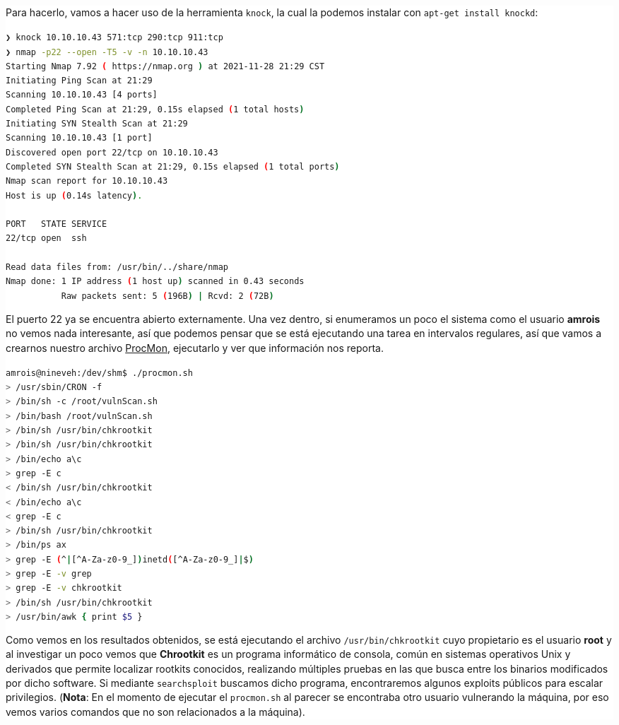 Para hacerlo, vamos a hacer uso de la herramienta `knock`, la cual la podemos instalar con `apt-get install knockd`:

```bash
❯ knock 10.10.10.43 571:tcp 290:tcp 911:tcp
❯ nmap -p22 --open -T5 -v -n 10.10.10.43
Starting Nmap 7.92 ( https://nmap.org ) at 2021-11-28 21:29 CST
Initiating Ping Scan at 21:29
Scanning 10.10.10.43 [4 ports]
Completed Ping Scan at 21:29, 0.15s elapsed (1 total hosts)
Initiating SYN Stealth Scan at 21:29
Scanning 10.10.10.43 [1 port]
Discovered open port 22/tcp on 10.10.10.43
Completed SYN Stealth Scan at 21:29, 0.15s elapsed (1 total ports)
Nmap scan report for 10.10.10.43
Host is up (0.14s latency).

PORT   STATE SERVICE
22/tcp open  ssh

Read data files from: /usr/bin/../share/nmap
Nmap done: 1 IP address (1 host up) scanned in 0.43 seconds
           Raw packets sent: 5 (196B) | Rcvd: 2 (72B)
```

El puerto 22 ya se encuentra abierto externamente. Una vez dentro, si enumeramos un poco el sistema como el usuario **amrois** no vemos nada interesante, así que podemos pensar que se está ejecutando una tarea en intervalos regulares, así que vamos a crearnos nuestro archivo [ProcMon](/procmon), ejecutarlo y ver que información nos reporta.

```bash
amrois@nineveh:/dev/shm$ ./procmon.sh                           
> /usr/sbin/CRON -f                                             
> /bin/sh -c /root/vulnScan.sh
> /bin/bash /root/vulnScan.sh                                   
> /bin/sh /usr/bin/chkrootkit
> /bin/sh /usr/bin/chkrootkit                                   
> /bin/echo a\c      
> grep -E c                                                     
< /bin/sh /usr/bin/chkrootkit                                                                                                    
< /bin/echo a\c                                                                                                                  
< grep -E c                  
> /bin/sh /usr/bin/chkrootkit
> /bin/ps ax                 
> grep -E (^|[^A-Za-z0-9_])inetd([^A-Za-z0-9_]|$)               
> grep -E -v grep            
> grep -E -v chkrootkit      
> /bin/sh /usr/bin/chkrootkit                                   
> /usr/bin/awk { print $5 }
```

Como vemos en los resultados obtenidos, se está ejecutando el archivo `/usr/bin/chkrootkit` cuyo propietario es el usuario **root** y al investigar un poco vemos que **Chrootkit** es un programa informático de consola, común en sistemas operativos Unix y derivados que permite localizar rootkits conocidos, realizando múltiples pruebas en las que busca entre los binarios modificados por dicho software. Si mediante `searchsploit` buscamos dicho programa, encontraremos algunos exploits públicos para escalar privilegios. (**Nota**: En el momento de ejecutar el `procmon.sh` al parecer se encontraba otro usuario vulnerando la máquina, por eso vemos varios comandos que no son relacionados a la máquina).
